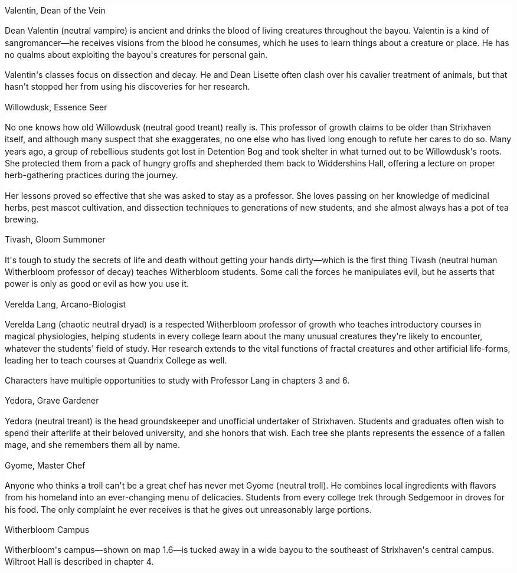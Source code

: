  Valentin, Dean of the Vein

Dean Valentin (neutral vampire) is ancient and drinks the blood of living creatures throughout the bayou. Valentin is a kind of sangromancer—he receives visions from the blood he consumes, which he uses to learn things about a creature or place. He has no qualms about exploiting the bayou's creatures for personal gain.

Valentin's classes focus on dissection and decay. He and Dean Lisette often clash over his cavalier treatment of animals, but that hasn't stopped her from using his discoveries for her research.

 Willowdusk, Essence Seer

No one knows how old Willowdusk (neutral good treant) really is. This professor of growth claims to be older than Strixhaven itself, and although many suspect that she exaggerates, no one else who has lived long enough to refute her cares to do so. Many years ago, a group of rebellious students got lost in Detention Bog and took shelter in what turned out to be Willowdusk's roots. She protected them from a pack of hungry groffs and shepherded them back to Widdershins Hall, offering a lecture on proper herb-gathering practices during the journey.

Her lessons proved so effective that she was asked to stay as a professor. She loves passing on her knowledge of medicinal herbs, pest mascot cultivation, and dissection techniques to generations of new students, and she almost always has a pot of tea brewing.

 Tivash, Gloom Summoner

It's tough to study the secrets of life and death without getting your hands dirty—which is the first thing Tivash (neutral human Witherbloom professor of decay) teaches Witherbloom students. Some call the forces he manipulates evil, but he asserts that power is only as good or evil as how you use it.

 Verelda Lang, Arcano-Biologist

Verelda Lang (chaotic neutral dryad) is a respected Witherbloom professor of growth who teaches introductory courses in magical physiologies, helping students in every college learn about the many unusual creatures they're likely to encounter, whatever the students' field of study. Her research extends to the vital functions of fractal creatures and other artificial life-forms, leading her to teach courses at Quandrix College as well.

Characters have multiple opportunities to study with Professor Lang in chapters 3 and 6.

 Yedora, Grave Gardener

Yedora (neutral treant) is the head groundskeeper and unofficial undertaker of Strixhaven. Students and graduates often wish to spend their afterlife at their beloved university, and she honors that wish. Each tree she plants represents the essence of a fallen mage, and she remembers them all by name.

 Gyome, Master Chef

Anyone who thinks a troll can't be a great chef has never met Gyome (neutral troll). He combines local ingredients with flavors from his homeland into an ever-changing menu of delicacies. Students from every college trek through Sedgemoor in droves for his food. The only complaint he ever receives is that he gives out unreasonably large portions.

 Witherbloom Campus

Witherbloom's campus—shown on map 1.6—is tucked away in a wide bayou to the southeast of Strixhaven's central campus. Wiltroot Hall is described in chapter 4.
